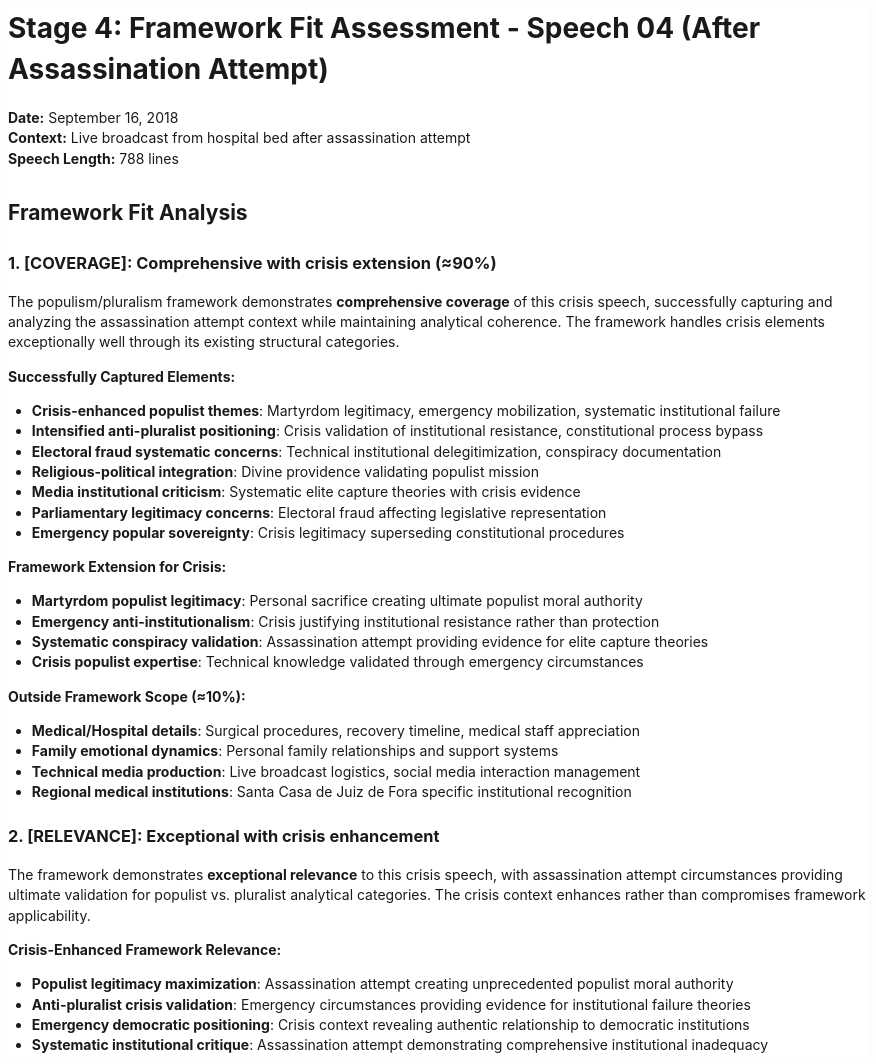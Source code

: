 # Stage 4: Framework Fit Assessment - Speech 04 (After Assassination Attempt)
**Date:** September 16, 2018  
**Context:** Live broadcast from hospital bed after assassination attempt  
**Speech Length:** 788 lines  

## Framework Fit Analysis

### 1. [COVERAGE]: Comprehensive with crisis extension (≈90%)

The populism/pluralism framework demonstrates **comprehensive coverage** of this crisis speech, successfully capturing and analyzing the assassination attempt context while maintaining analytical coherence. The framework handles crisis elements exceptionally well through its existing structural categories.

**Successfully Captured Elements:**
- **Crisis-enhanced populist themes**: Martyrdom legitimacy, emergency mobilization, systematic institutional failure
- **Intensified anti-pluralist positioning**: Crisis validation of institutional resistance, constitutional process bypass
- **Electoral fraud systematic concerns**: Technical institutional delegitimization, conspiracy documentation
- **Religious-political integration**: Divine providence validating populist mission
- **Media institutional criticism**: Systematic elite capture theories with crisis evidence
- **Parliamentary legitimacy concerns**: Electoral fraud affecting legislative representation
- **Emergency popular sovereignty**: Crisis legitimacy superseding constitutional procedures

**Framework Extension for Crisis:**
- **Martyrdom populist legitimacy**: Personal sacrifice creating ultimate populist moral authority
- **Emergency anti-institutionalism**: Crisis justifying institutional resistance rather than protection
- **Systematic conspiracy validation**: Assassination attempt providing evidence for elite capture theories
- **Crisis populist expertise**: Technical knowledge validated through emergency circumstances

**Outside Framework Scope (≈10%):**
- **Medical/Hospital details**: Surgical procedures, recovery timeline, medical staff appreciation
- **Family emotional dynamics**: Personal family relationships and support systems
- **Technical media production**: Live broadcast logistics, social media interaction management
- **Regional medical institutions**: Santa Casa de Juiz de Fora specific institutional recognition

### 2. [RELEVANCE]: Exceptional with crisis enhancement

The framework demonstrates **exceptional relevance** to this crisis speech, with assassination attempt circumstances providing ultimate validation for populist vs. pluralist analytical categories. The crisis context enhances rather than compromises framework applicability.

**Crisis-Enhanced Framework Relevance:**
- **Populist legitimacy maximization**: Assassination attempt creating unprecedented populist moral authority
- **Anti-pluralist crisis validation**: Emergency circumstances providing evidence for institutional failure theories
- **Emergency democratic positioning**: Crisis context revealing authentic relationship to democratic institutions
- **Systematic institutional critique**: Assassination attempt demonstrating comprehensive institutional inadequacy
